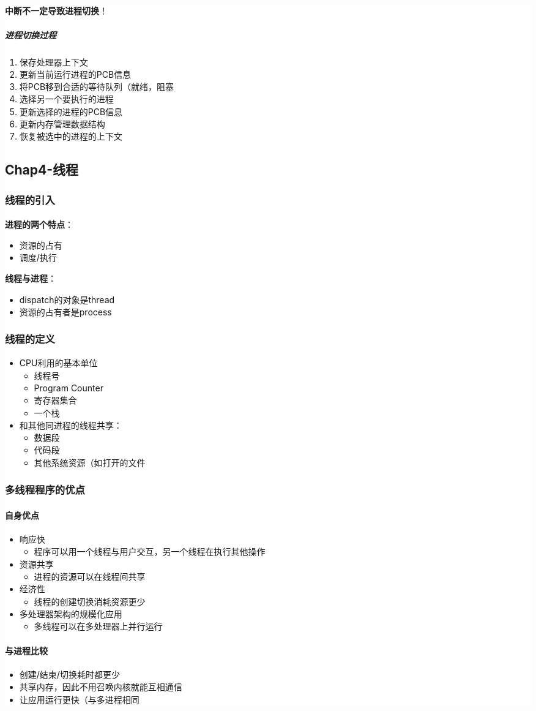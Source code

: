 **中断不一定导致进程切换**！

##### 进程切换过程

1. 保存处理器上下文
2. 更新当前运行进程的PCB信息
3. 将PCB移到合适的等待队列（就绪，阻塞
4. 选择另一个要执行的进程
5. 更新选择的进程的PCB信息
6. 更新内存管理数据结构
7. 恢复被选中的进程的上下文

## Chap4-线程

### 线程的引入

**进程的两个特点**：

* 资源的占有
* 调度/执行

**线程与进程**：

* dispatch的对象是thread
* 资源的占有者是process

### 线程的定义

* CPU利用的基本单位
  * 线程号
  * Program Counter
  * 寄存器集合
  * 一个栈
* 和其他同进程的线程共享：
  * 数据段
  * 代码段
  * 其他系统资源（如打开的文件

### 多线程程序的优点

#### 自身优点

* 响应快
  * 程序可以用一个线程与用户交互，另一个线程在执行其他操作
* 资源共享
  * 进程的资源可以在线程间共享
* 经济性
  * 线程的创建切换消耗资源更少
* 多处理器架构的规模化应用
  * 多线程可以在多处理器上并行运行

#### 与进程比较

* 创建/结束/切换耗时都更少
* 共享内存，因此不用召唤内核就能互相通信
* 让应用运行更快（与多进程相同
